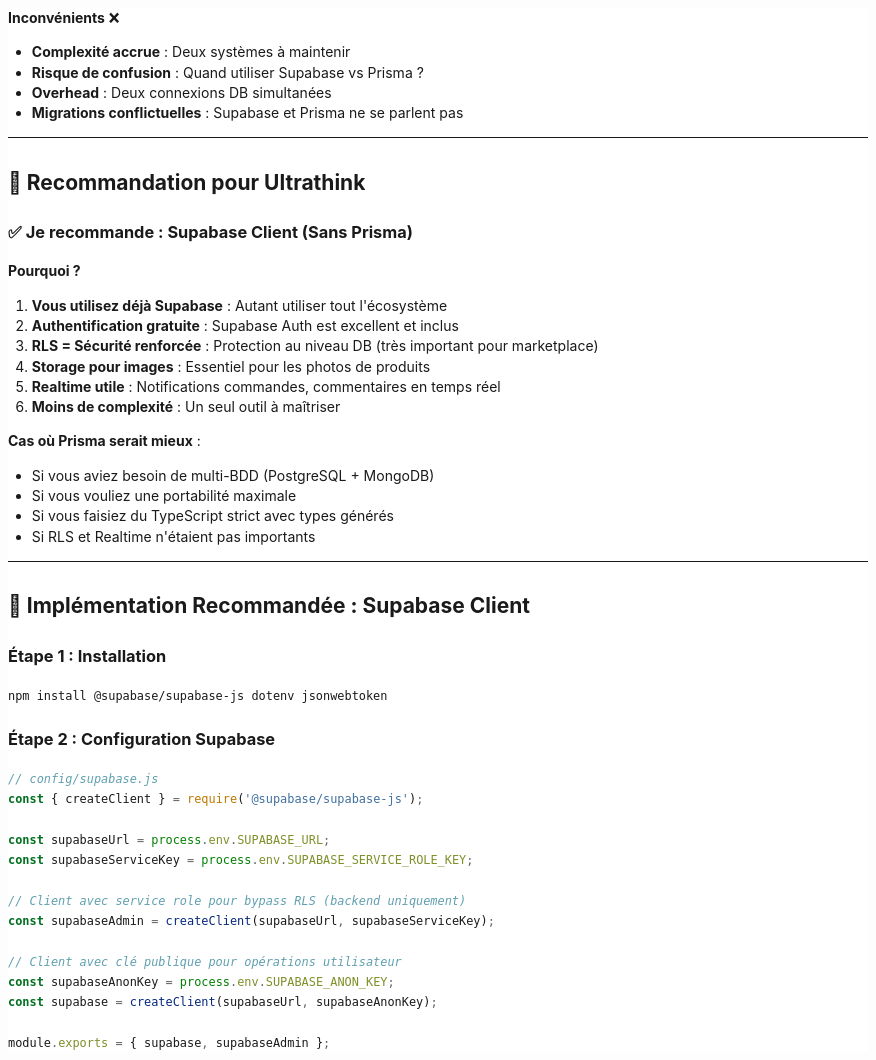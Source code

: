 **Inconvénients** ❌
- **Complexité accrue** : Deux systèmes à maintenir
- **Risque de confusion** : Quand utiliser Supabase vs Prisma ?
- **Overhead** : Deux connexions DB simultanées
- **Migrations conflictuelles** : Supabase et Prisma ne se parlent pas

---

## 🎯 Recommandation pour Ultrathink

### ✅ **Je recommande : Supabase Client (Sans Prisma)**

**Pourquoi ?**

1. **Vous utilisez déjà Supabase** : Autant utiliser tout l'écosystème
2. **Authentification gratuite** : Supabase Auth est excellent et inclus
3. **RLS = Sécurité renforcée** : Protection au niveau DB (très important pour marketplace)
4. **Storage pour images** : Essentiel pour les photos de produits
5. **Realtime utile** : Notifications commandes, commentaires en temps réel
6. **Moins de complexité** : Un seul outil à maîtriser

**Cas où Prisma serait mieux** :
- Si vous aviez besoin de multi-BDD (PostgreSQL + MongoDB)
- Si vous vouliez une portabilité maximale
- Si vous faisiez du TypeScript strict avec types générés
- Si RLS et Realtime n'étaient pas importants

---

## 🔧 Implémentation Recommandée : Supabase Client

### Étape 1 : Installation

```bash
npm install @supabase/supabase-js dotenv jsonwebtoken
```

### Étape 2 : Configuration Supabase

```javascript
// config/supabase.js
const { createClient } = require('@supabase/supabase-js');

const supabaseUrl = process.env.SUPABASE_URL;
const supabaseServiceKey = process.env.SUPABASE_SERVICE_ROLE_KEY;

// Client avec service role pour bypass RLS (backend uniquement)
const supabaseAdmin = createClient(supabaseUrl, supabaseServiceKey);

// Client avec clé publique pour opérations utilisateur
const supabaseAnonKey = process.env.SUPABASE_ANON_KEY;
const supabase = createClient(supabaseUrl, supabaseAnonKey);

module.exports = { supabase, supabaseAdmin };
```
